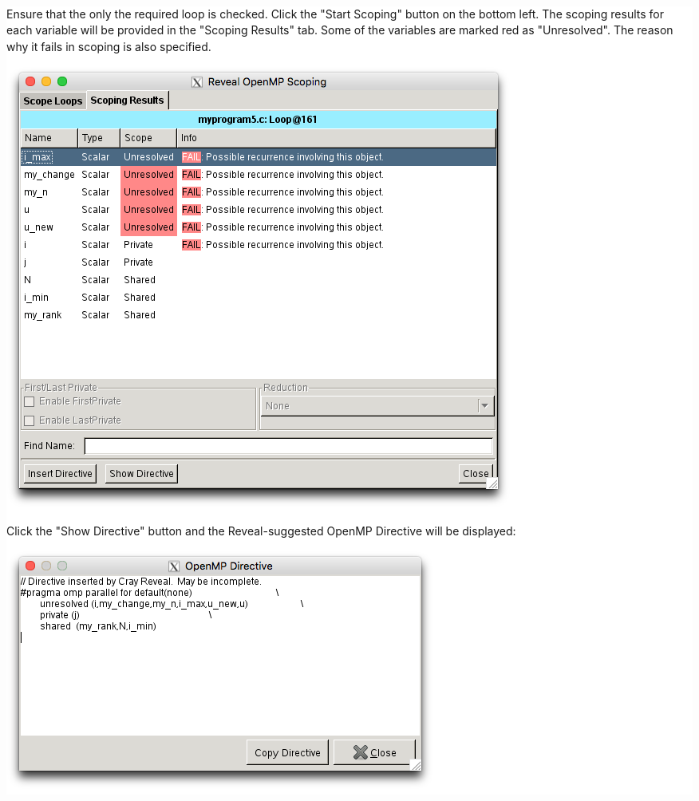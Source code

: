Ensure that the only the required loop is checked. Click the "Start Scoping"
button on the bottom left. The scoping results for each variable will be
provided in the "Scoping Results" tab. Some of the variables are marked red as
"Unresolved". The reason why it fails in scoping is also specified. 

![reveal openmp results](images/Reveal-omp-scope-res.png)

Click the "Show Directive" button and the Reveal-suggested OpenMP Directive
will be displayed:

![reveal openmp directive](images/Reveal-omp-directive.png)
